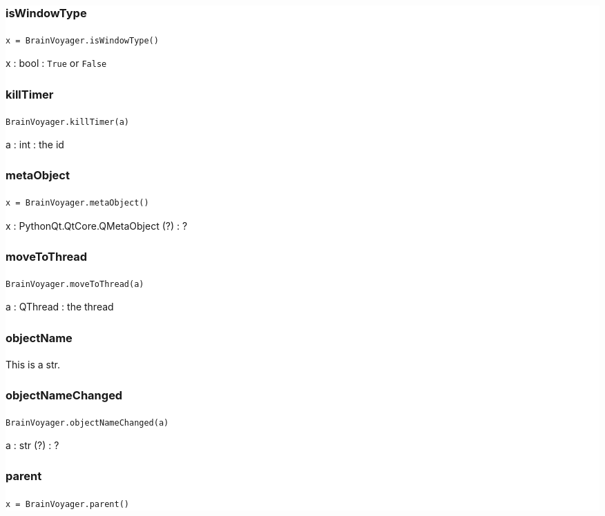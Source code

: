 
### isWindowType ###

```
x = BrainVoyager.isWindowType()
```

x : bool
:	`True` or `False`


### killTimer ###

```
BrainVoyager.killTimer(a)
```

a : int
:	the id


### metaObject ###

```
x = BrainVoyager.metaObject()
```

x : PythonQt.QtCore.QMetaObject (?)
:	?


### moveToThread ###

```
BrainVoyager.moveToThread(a)
```

a : QThread
:	the thread


### objectName ###

This is a str.


### objectNameChanged ###

```
BrainVoyager.objectNameChanged(a)
```

a : str (?)
:	?


### parent ###

```
x = BrainVoyager.parent()
```
